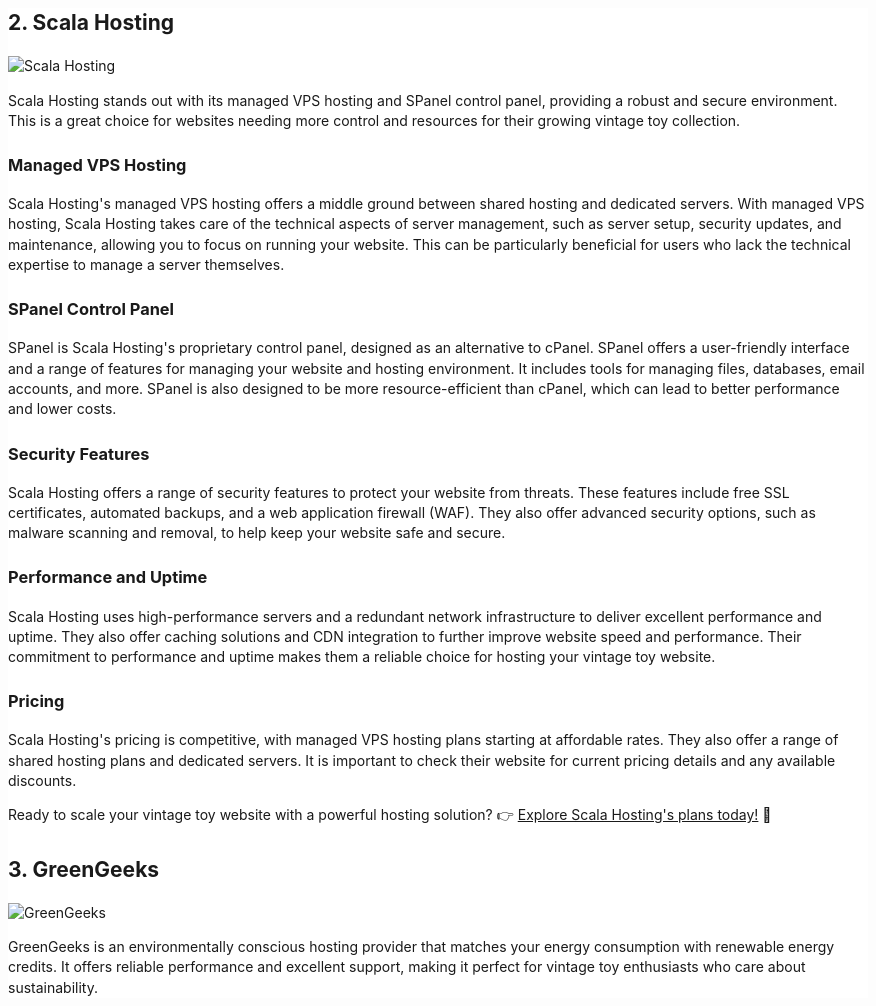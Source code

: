## 2. Scala Hosting

![Scala Hosting](https://i.imgur.com/uJ5JIK3.png "Scala Web Hosting")

Scala Hosting stands out with its managed VPS hosting and SPanel control panel, providing a robust and secure environment. This is a great choice for websites needing more control and resources for their growing vintage toy collection.

### Managed VPS Hosting
Scala Hosting's managed VPS hosting offers a middle ground between shared hosting and dedicated servers. With managed VPS hosting, Scala Hosting takes care of the technical aspects of server management, such as server setup, security updates, and maintenance, allowing you to focus on running your website. This can be particularly beneficial for users who lack the technical expertise to manage a server themselves.

### SPanel Control Panel
SPanel is Scala Hosting's proprietary control panel, designed as an alternative to cPanel. SPanel offers a user-friendly interface and a range of features for managing your website and hosting environment. It includes tools for managing files, databases, email accounts, and more. SPanel is also designed to be more resource-efficient than cPanel, which can lead to better performance and lower costs.

### Security Features
Scala Hosting offers a range of security features to protect your website from threats. These features include free SSL certificates, automated backups, and a web application firewall (WAF). They also offer advanced security options, such as malware scanning and removal, to help keep your website safe and secure.

### Performance and Uptime
Scala Hosting uses high-performance servers and a redundant network infrastructure to deliver excellent performance and uptime. They also offer caching solutions and CDN integration to further improve website speed and performance. Their commitment to performance and uptime makes them a reliable choice for hosting your vintage toy website.

### Pricing
Scala Hosting's pricing is competitive, with managed VPS hosting plans starting at affordable rates. They also offer a range of shared hosting plans and dedicated servers. It is important to check their website for current pricing details and any available discounts.

Ready to scale your vintage toy website with a powerful hosting solution? 👉 [Explore Scala Hosting's plans today!](https://snipitx.com/scala-jy) 🚀

## 3. GreenGeeks

![GreenGeeks](https://i.imgur.com/eEwuntu.jpg "GreenGeeks Hosting")

GreenGeeks is an environmentally conscious hosting provider that matches your energy consumption with renewable energy credits. It offers reliable performance and excellent support, making it perfect for vintage toy enthusiasts who care about sustainability.
